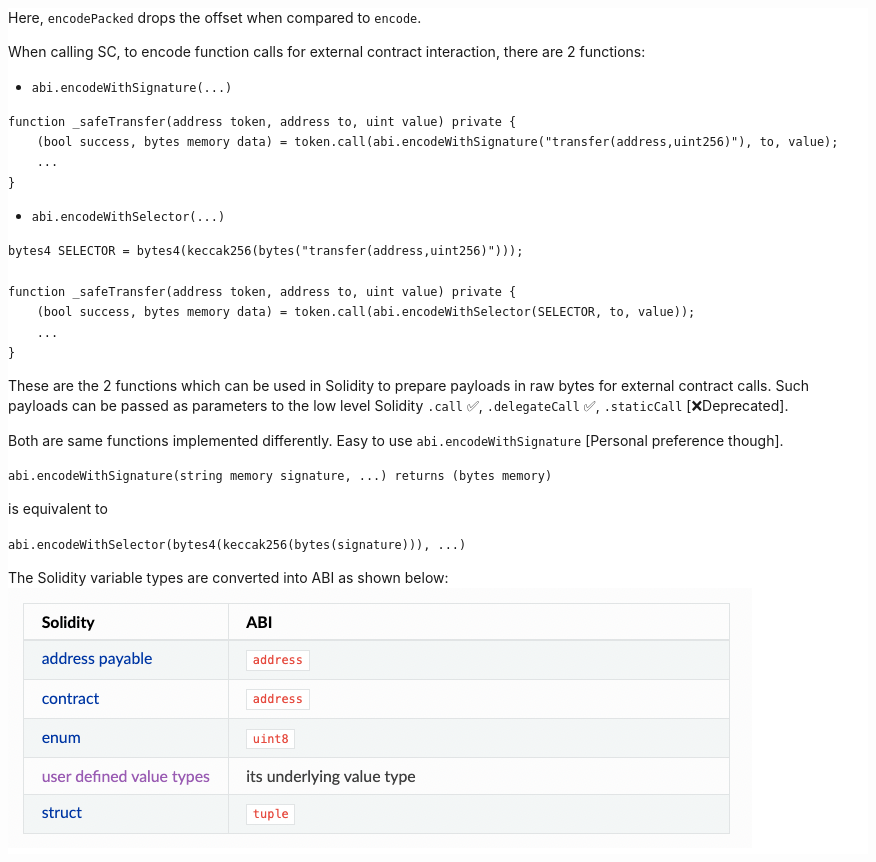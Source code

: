 Here, `encodePacked` drops the offset when compared to `encode`.

When calling SC, to encode function calls for external contract interaction, there are 2 functions:

- `abi.encodeWithSignature(...)`

```solidity
function _safeTransfer(address token, address to, uint value) private {
    (bool success, bytes memory data) = token.call(abi.encodeWithSignature("transfer(address,uint256)"), to, value);
    ...
}
```

- `abi.encodeWithSelector(...)`

```solidity
bytes4 SELECTOR = bytes4(keccak256(bytes("transfer(address,uint256)")));

function _safeTransfer(address token, address to, uint value) private {
    (bool success, bytes memory data) = token.call(abi.encodeWithSelector(SELECTOR, to, value));
    ...
}
```

These are the 2 functions which can be used in Solidity to prepare payloads in raw bytes for external contract calls. Such payloads can be passed as parameters to the low level Solidity `.call` ✅, `.delegateCall` ✅, `.staticCall` [❌Deprecated].

Both are same functions implemented differently. Easy to use `abi.encodeWithSignature` [Personal preference though].

```solidity
abi.encodeWithSignature(string memory signature, ...) returns (bytes memory)
```

is equivalent to

```solidity
abi.encodeWithSelector(bytes4(keccak256(bytes(signature))), ...)
```

The Solidity variable types are converted into ABI as shown below:
![](img/solidity_to_abi.png)
